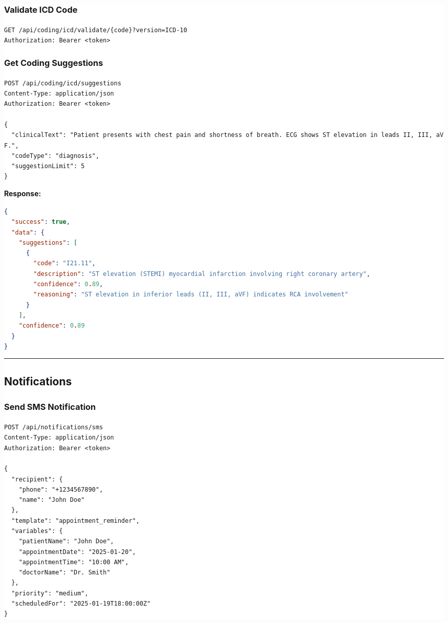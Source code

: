 ### Validate ICD Code
```http
GET /api/coding/icd/validate/{code}?version=ICD-10
Authorization: Bearer <token>
```

### Get Coding Suggestions
```http
POST /api/coding/icd/suggestions
Content-Type: application/json
Authorization: Bearer <token>

{
  "clinicalText": "Patient presents with chest pain and shortness of breath. ECG shows ST elevation in leads II, III, aVF.",
  "codeType": "diagnosis",
  "suggestionLimit": 5
}
```

**Response:**
```json
{
  "success": true,
  "data": {
    "suggestions": [
      {
        "code": "I21.11",
        "description": "ST elevation (STEMI) myocardial infarction involving right coronary artery",
        "confidence": 0.89,
        "reasoning": "ST elevation in inferior leads (II, III, aVF) indicates RCA involvement"
      }
    ],
    "confidence": 0.89
  }
}
```

---

## Notifications

### Send SMS Notification
```http
POST /api/notifications/sms
Content-Type: application/json
Authorization: Bearer <token>

{
  "recipient": {
    "phone": "+1234567890",
    "name": "John Doe"
  },
  "template": "appointment_reminder",
  "variables": {
    "patientName": "John Doe",
    "appointmentDate": "2025-01-20",
    "appointmentTime": "10:00 AM",
    "doctorName": "Dr. Smith"
  },
  "priority": "medium",
  "scheduledFor": "2025-01-19T18:00:00Z"
}
```